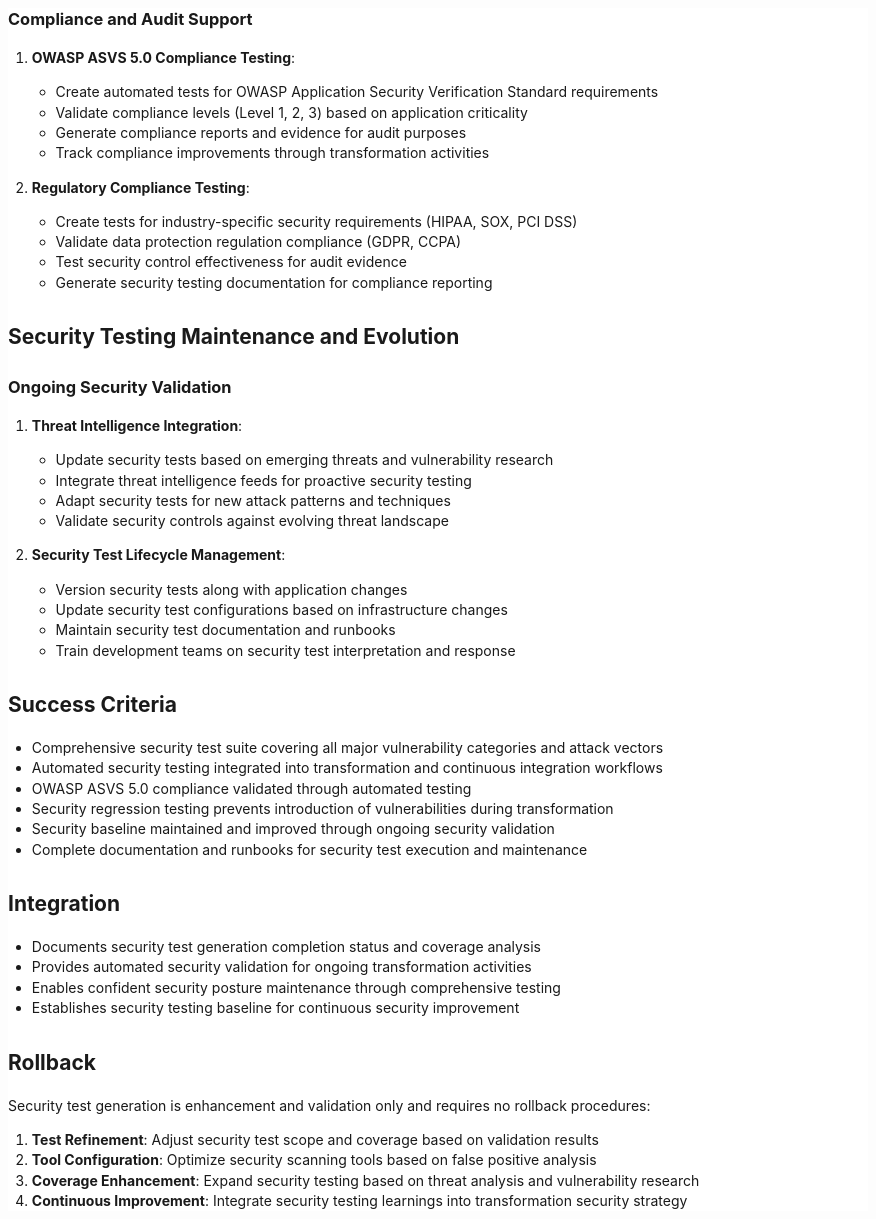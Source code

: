 ### Compliance and Audit Support

1. **OWASP ASVS 5.0 Compliance Testing**:
   - Create automated tests for OWASP Application Security Verification Standard requirements
   - Validate compliance levels (Level 1, 2, 3) based on application criticality
   - Generate compliance reports and evidence for audit purposes
   - Track compliance improvements through transformation activities

2. **Regulatory Compliance Testing**:
   - Create tests for industry-specific security requirements (HIPAA, SOX, PCI DSS)
   - Validate data protection regulation compliance (GDPR, CCPA)
   - Test security control effectiveness for audit evidence
   - Generate security testing documentation for compliance reporting

## Security Testing Maintenance and Evolution

### Ongoing Security Validation

1. **Threat Intelligence Integration**:
   - Update security tests based on emerging threats and vulnerability research
   - Integrate threat intelligence feeds for proactive security testing
   - Adapt security tests for new attack patterns and techniques
   - Validate security controls against evolving threat landscape

2. **Security Test Lifecycle Management**:
   - Version security tests along with application changes
   - Update security test configurations based on infrastructure changes
   - Maintain security test documentation and runbooks
   - Train development teams on security test interpretation and response

## Success Criteria

- Comprehensive security test suite covering all major vulnerability categories and attack vectors
- Automated security testing integrated into transformation and continuous integration workflows
- OWASP ASVS 5.0 compliance validated through automated testing
- Security regression testing prevents introduction of vulnerabilities during transformation
- Security baseline maintained and improved through ongoing security validation
- Complete documentation and runbooks for security test execution and maintenance

## Integration

- Documents security test generation completion status and coverage analysis
- Provides automated security validation for ongoing transformation activities
- Enables confident security posture maintenance through comprehensive testing
- Establishes security testing baseline for continuous security improvement

## Rollback

Security test generation is enhancement and validation only and requires no rollback procedures:
1. **Test Refinement**: Adjust security test scope and coverage based on validation results
2. **Tool Configuration**: Optimize security scanning tools based on false positive analysis
3. **Coverage Enhancement**: Expand security testing based on threat analysis and vulnerability research
4. **Continuous Improvement**: Integrate security testing learnings into transformation security strategy